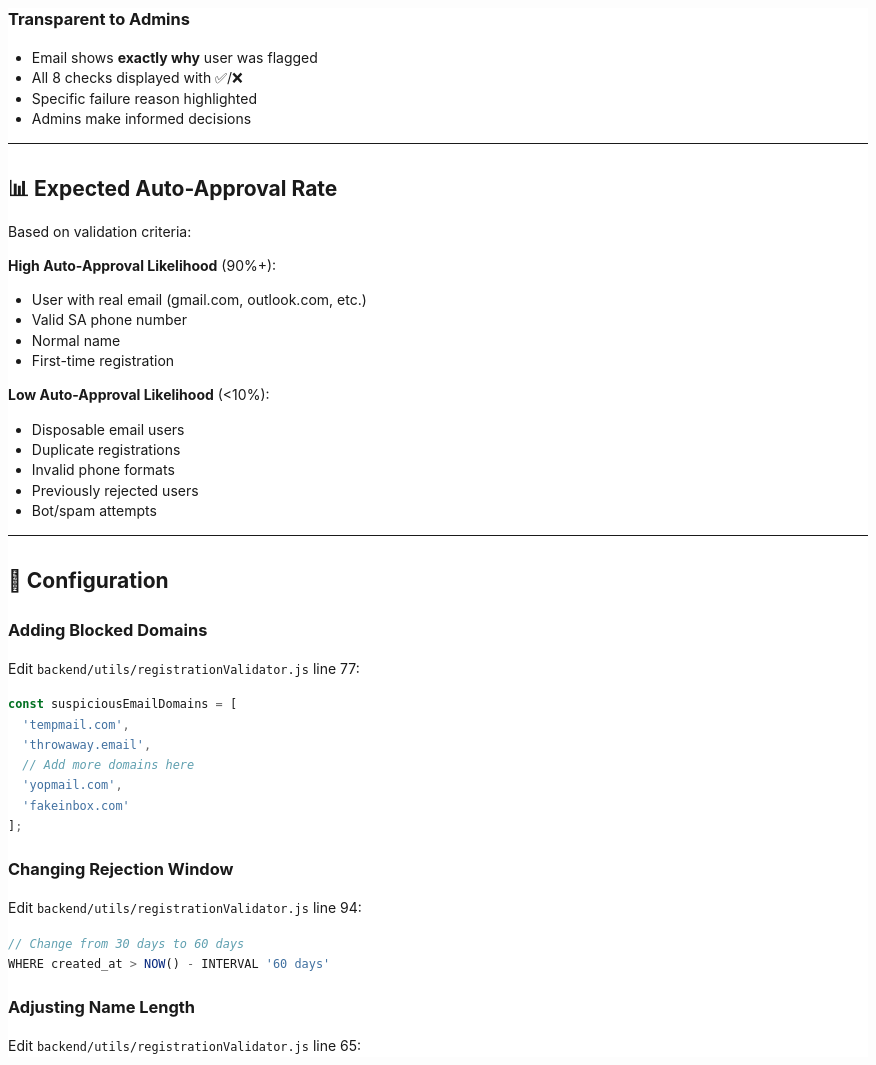 ### Transparent to Admins
- Email shows **exactly why** user was flagged
- All 8 checks displayed with ✅/❌
- Specific failure reason highlighted
- Admins make informed decisions

---

## 📊 Expected Auto-Approval Rate

Based on validation criteria:

**High Auto-Approval Likelihood** (90%+):
- User with real email (gmail.com, outlook.com, etc.)
- Valid SA phone number
- Normal name
- First-time registration

**Low Auto-Approval Likelihood** (<10%):
- Disposable email users
- Duplicate registrations
- Invalid phone formats
- Previously rejected users
- Bot/spam attempts

---

## 🔧 Configuration

### Adding Blocked Domains
Edit `backend/utils/registrationValidator.js` line 77:

```javascript
const suspiciousEmailDomains = [
  'tempmail.com',
  'throwaway.email',
  // Add more domains here
  'yopmail.com',
  'fakeinbox.com'
];
```

### Changing Rejection Window
Edit `backend/utils/registrationValidator.js` line 94:

```javascript
// Change from 30 days to 60 days
WHERE created_at > NOW() - INTERVAL '60 days'
```

### Adjusting Name Length
Edit `backend/utils/registrationValidator.js` line 65:
